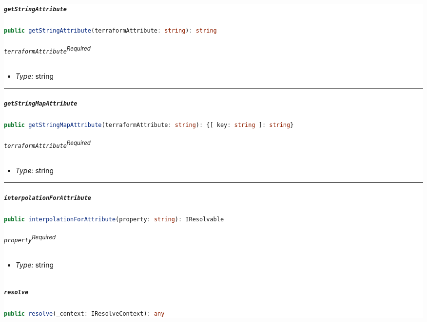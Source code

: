 
##### `getStringAttribute` <a name="getStringAttribute" id="@cdktf/provider-azurestack.dnsMxRecord.DnsMxRecordTimeoutsOutputReference.getStringAttribute"></a>

```typescript
public getStringAttribute(terraformAttribute: string): string
```

###### `terraformAttribute`<sup>Required</sup> <a name="terraformAttribute" id="@cdktf/provider-azurestack.dnsMxRecord.DnsMxRecordTimeoutsOutputReference.getStringAttribute.parameter.terraformAttribute"></a>

- *Type:* string

---

##### `getStringMapAttribute` <a name="getStringMapAttribute" id="@cdktf/provider-azurestack.dnsMxRecord.DnsMxRecordTimeoutsOutputReference.getStringMapAttribute"></a>

```typescript
public getStringMapAttribute(terraformAttribute: string): {[ key: string ]: string}
```

###### `terraformAttribute`<sup>Required</sup> <a name="terraformAttribute" id="@cdktf/provider-azurestack.dnsMxRecord.DnsMxRecordTimeoutsOutputReference.getStringMapAttribute.parameter.terraformAttribute"></a>

- *Type:* string

---

##### `interpolationForAttribute` <a name="interpolationForAttribute" id="@cdktf/provider-azurestack.dnsMxRecord.DnsMxRecordTimeoutsOutputReference.interpolationForAttribute"></a>

```typescript
public interpolationForAttribute(property: string): IResolvable
```

###### `property`<sup>Required</sup> <a name="property" id="@cdktf/provider-azurestack.dnsMxRecord.DnsMxRecordTimeoutsOutputReference.interpolationForAttribute.parameter.property"></a>

- *Type:* string

---

##### `resolve` <a name="resolve" id="@cdktf/provider-azurestack.dnsMxRecord.DnsMxRecordTimeoutsOutputReference.resolve"></a>

```typescript
public resolve(_context: IResolveContext): any
```
